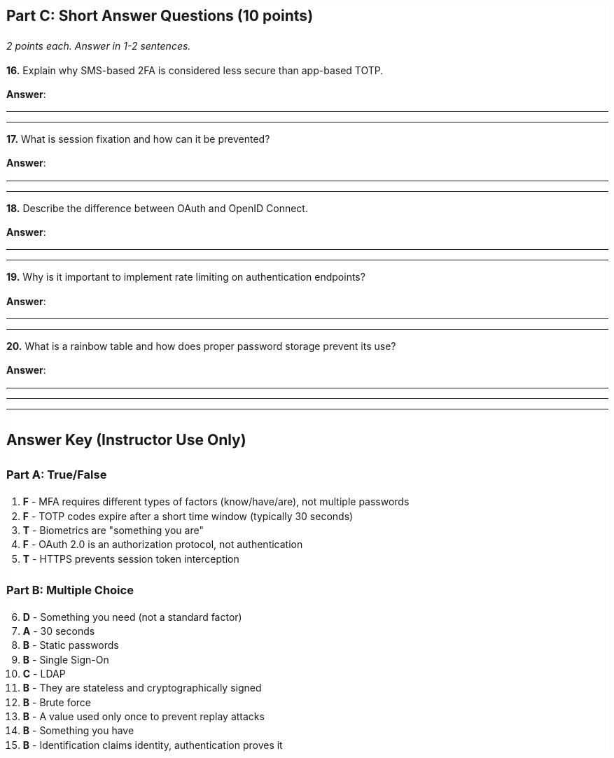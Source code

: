 ## Part C: Short Answer Questions (10 points)
*2 points each. Answer in 1-2 sentences.*

**16.** Explain why SMS-based 2FA is considered less secure than app-based TOTP.

**Answer**:
_____________________________________________________________________________
_____________________________________________________________________________

**17.** What is session fixation and how can it be prevented?

**Answer**:
_____________________________________________________________________________
_____________________________________________________________________________

**18.** Describe the difference between OAuth and OpenID Connect.

**Answer**:
_____________________________________________________________________________
_____________________________________________________________________________

**19.** Why is it important to implement rate limiting on authentication endpoints?

**Answer**:
_____________________________________________________________________________
_____________________________________________________________________________

**20.** What is a rainbow table and how does proper password storage prevent its use?

**Answer**:
_____________________________________________________________________________
_____________________________________________________________________________

---

## Answer Key (Instructor Use Only)

### Part A: True/False
1. **F** - MFA requires different types of factors (know/have/are), not multiple passwords
2. **F** - TOTP codes expire after a short time window (typically 30 seconds)
3. **T** - Biometrics are "something you are"
4. **F** - OAuth 2.0 is an authorization protocol, not authentication
5. **T** - HTTPS prevents session token interception

### Part B: Multiple Choice
6. **D** - Something you need (not a standard factor)
7. **A** - 30 seconds
8. **B** - Static passwords
9. **B** - Single Sign-On
10. **C** - LDAP
11. **B** - They are stateless and cryptographically signed
12. **B** - Brute force
13. **B** - A value used only once to prevent replay attacks
14. **B** - Something you have
15. **B** - Identification claims identity, authentication proves it
